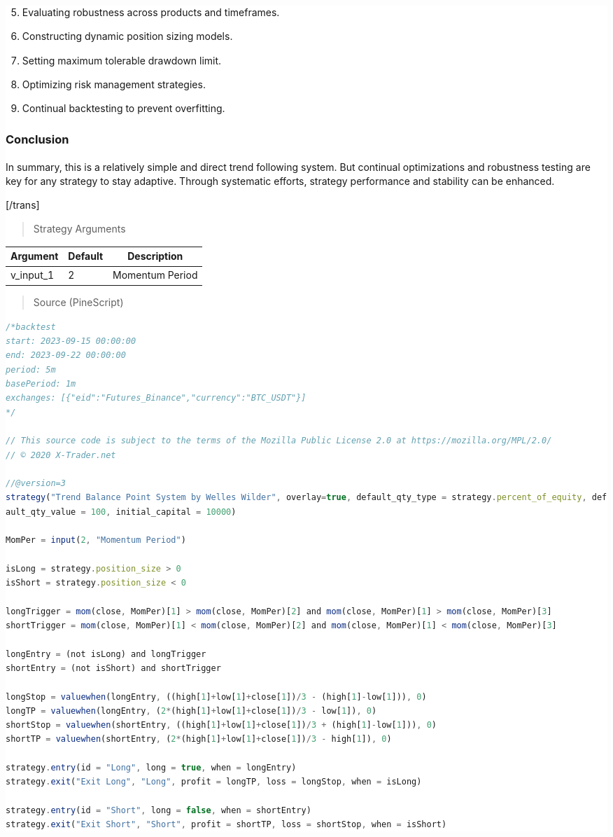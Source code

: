 5. Evaluating robustness across products and timeframes.

6. Constructing dynamic position sizing models. 

7. Setting maximum tolerable drawdown limit.

8. Optimizing risk management strategies.

9. Continual backtesting to prevent overfitting.

### Conclusion

In summary, this is a relatively simple and direct trend following system. But continual optimizations and robustness testing are key for any strategy to stay adaptive. Through systematic efforts, strategy performance and stability can be enhanced.

[/trans]

> Strategy Arguments



|Argument|Default|Description|
|----|----|----|
|v_input_1|2|Momentum Period|


> Source (PineScript)

``` javascript
/*backtest
start: 2023-09-15 00:00:00
end: 2023-09-22 00:00:00
period: 5m
basePeriod: 1m
exchanges: [{"eid":"Futures_Binance","currency":"BTC_USDT"}]
*/

// This source code is subject to the terms of the Mozilla Public License 2.0 at https://mozilla.org/MPL/2.0/
// © 2020 X-Trader.net

//@version=3
strategy("Trend Balance Point System by Welles Wilder", overlay=true, default_qty_type = strategy.percent_of_equity, default_qty_value = 100, initial_capital = 10000)

MomPer = input(2, "Momentum Period")

isLong = strategy.position_size > 0
isShort = strategy.position_size < 0

longTrigger = mom(close, MomPer)[1] > mom(close, MomPer)[2] and mom(close, MomPer)[1] > mom(close, MomPer)[3]
shortTrigger = mom(close, MomPer)[1] < mom(close, MomPer)[2] and mom(close, MomPer)[1] < mom(close, MomPer)[3]

longEntry = (not isLong) and longTrigger 
shortEntry = (not isShort) and shortTrigger

longStop = valuewhen(longEntry, ((high[1]+low[1]+close[1])/3 - (high[1]-low[1])), 0)
longTP = valuewhen(longEntry, (2*(high[1]+low[1]+close[1])/3 - low[1]), 0)
shortStop = valuewhen(shortEntry, ((high[1]+low[1]+close[1])/3 + (high[1]-low[1])), 0)
shortTP = valuewhen(shortEntry, (2*(high[1]+low[1]+close[1])/3 - high[1]), 0)

strategy.entry(id = "Long", long = true, when = longEntry)
strategy.exit("Exit Long", "Long", profit = longTP, loss = longStop, when = isLong) 

strategy.entry(id = "Short", long = false, when = shortEntry)
strategy.exit("Exit Short", "Short", profit = shortTP, loss = shortStop, when = isShort) 
```